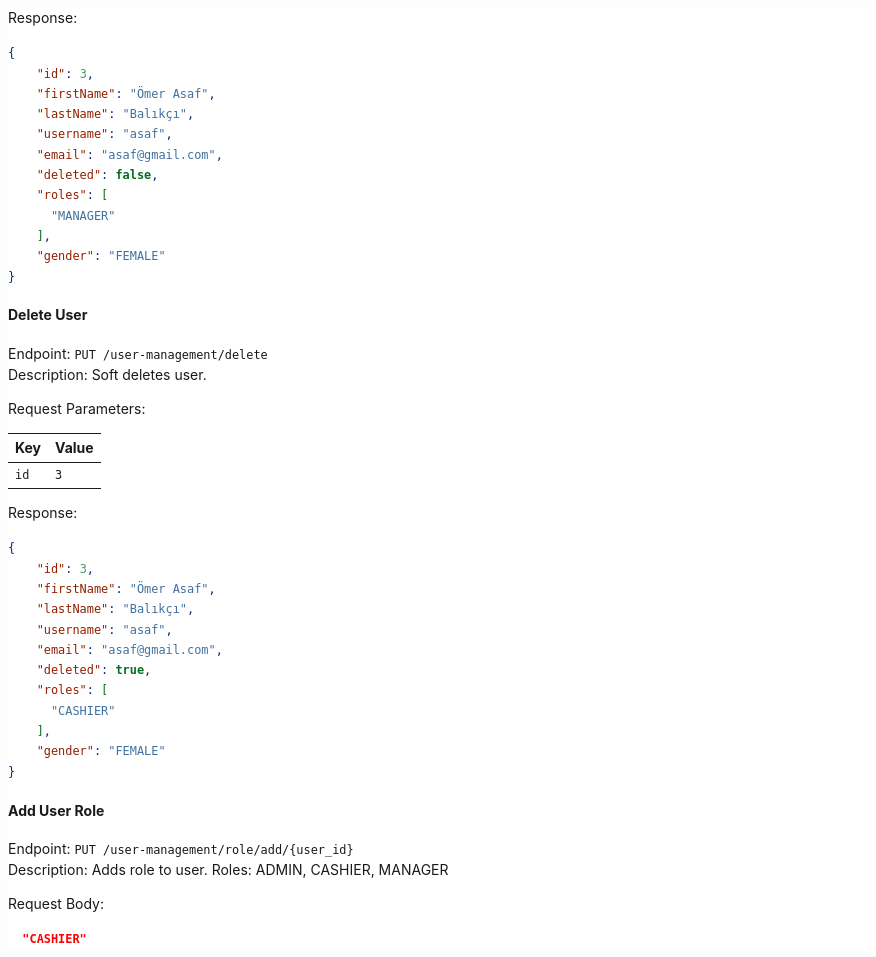 Response:

```json
{
    "id": 3,
    "firstName": "Ömer Asaf",
    "lastName": "Balıkçı",
    "username": "asaf",
    "email": "asaf@gmail.com",
    "deleted": false,
    "roles": [
      "MANAGER"
    ],
    "gender": "FEMALE"
}
```

#### Delete User

Endpoint: `PUT /user-management/delete`  
Description: Soft deletes user.

Request Parameters:

| Key  | Value |
|------|-------|
| `id` | `3`   |

Response:

```json
{
    "id": 3,
    "firstName": "Ömer Asaf",
    "lastName": "Balıkçı",
    "username": "asaf",
    "email": "asaf@gmail.com",
    "deleted": true,
    "roles": [
      "CASHIER"
    ],
    "gender": "FEMALE"
}
```

#### Add User Role

Endpoint: `PUT /user-management/role/add/{user_id}`  
Description: Adds role to user. Roles: ADMIN, CASHIER, MANAGER

Request Body:

```json
  "CASHIER"
```
